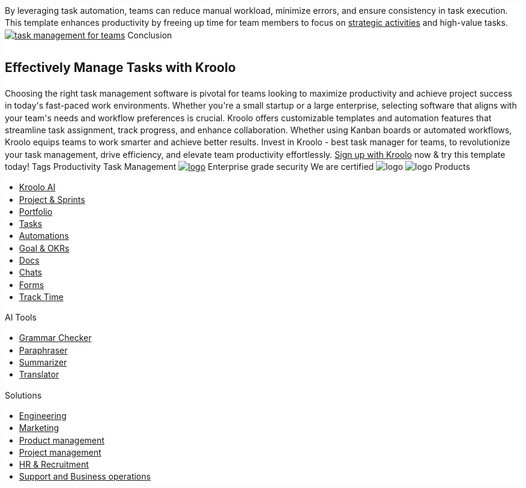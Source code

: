 By leveraging task automation, teams can reduce manual workload, minimize errors, and ensure consistency in task execution. This template enhances productivity by freeing up time for team members to focus on [strategic activities](https://kroolo.com/blog/10-lesser-known-task-management-strategies-worth-trying-in-2024-with-examples) and high-value tasks. 
[![task management for teams](https://d1x9j2lb4srxrw.cloudfront.net/media/uploads/2024/07/12/18.png)](https://app.kroolo.com/signup?utm_source=blog&utm_medium=CTA&utm_content=task-management-template)
Conclusion
## **Effectively Manage Tasks with Kroolo**
Choosing the right task management software is pivotal for teams looking to maximize productivity and achieve project success in today's fast-paced work environments. 
Whether you're a small startup or a large enterprise, selecting software that aligns with your team's needs and workflow preferences is crucial.
Kroolo offers customizable templates and automation features that streamline task assignment, track progress, and enhance collaboration. 
Whether using Kanban boards or automated workflows, Kroolo equips teams to work smarter and achieve better results. 
Invest in Kroolo - best task manager for teams, to revolutionize your task management, drive efficiency, and elevate team productivity effortlessly.
[Sign up with Kroolo](https://app.kroolo.com/signin) now & try this template today!
Tags
Productivity
Task Management
[![logo](https://kroolo.com/_next/image?url=https%3A%2F%2Fkroolo-corp-live.vercel.app%2F_next%2Fstatic%2Fmedia%2Flogo.068deb1b.webp&w=3840&q=100)](https://kroolo.com/)
Enterprise grade security
We are certified
![logo](https://kroolo.com/_next/image?url=https%3A%2F%2Fkroolo-corp-live.vercel.app%2F_next%2Fstatic%2Fmedia%2FAicpaLogo.2ce146a5.png&w=128&q=100)
![logo](https://kroolo.com/_next/image?url=https%3A%2F%2Fkroolo-corp-live.vercel.app%2F_next%2Fstatic%2Fmedia%2FISOlogo.7d3713bf.png&w=128&q=100)
Products
  * [Kroolo AI](https://kroolo.com/features/ai)
  * [Project & Sprints](https://kroolo.com/features/projects)
  * [Portfolio](https://kroolo.com/features/portfolio)
  * [Tasks](https://kroolo.com/features/tasks)
  * [Automations](https://kroolo.com/features/automations)
  * [Goal & OKRs](https://kroolo.com/features/goals)
  * [Docs](https://kroolo.com/features/docs)
  * [Chats](https://kroolo.com/features/chats)
  * [Forms](https://kroolo.com/features/forms)
  * [Track Time](https://kroolo.com/features/track-time)


AI Tools
  * [Grammar Checker](https://kroolo.com/ai-tools/grammar-checker)
  * [Paraphraser](https://kroolo.com/ai-tools/paraphraser)
  * [Summarizer](https://kroolo.com/ai-tools/summarizer)
  * [Translator](https://kroolo.com/ai-tools/translator)


Solutions
  * [Engineering](https://kroolo.com/solutions/engineering)
  * [Marketing](https://kroolo.com/solutions/marketing)
  * [Product management](https://kroolo.com/solutions/product-management)
  * [Project management](https://kroolo.com/solutions/project-management)
  * [HR & Recruitment](https://kroolo.com/solutions/hr-recruitment)
  * [Support and Business operations](https://kroolo.com/solutions/business-operations)
